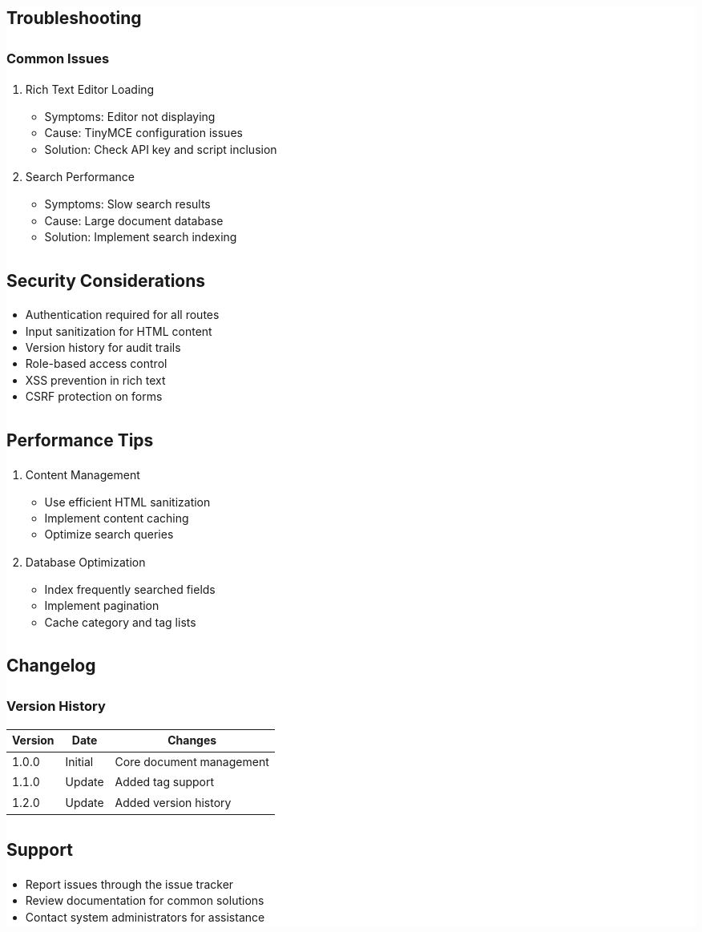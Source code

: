 ## Troubleshooting

### Common Issues

1. Rich Text Editor Loading
   - Symptoms: Editor not displaying
   - Cause: TinyMCE configuration issues
   - Solution: Check API key and script inclusion

2. Search Performance
   - Symptoms: Slow search results
   - Cause: Large document database
   - Solution: Implement search indexing

## Security Considerations

- Authentication required for all routes
- Input sanitization for HTML content
- Version history for audit trails
- Role-based access control
- XSS prevention in rich text
- CSRF protection on forms

## Performance Tips

1. Content Management
   - Use efficient HTML sanitization
   - Implement content caching
   - Optimize search queries

2. Database Optimization
   - Index frequently searched fields
   - Implement pagination
   - Cache category and tag lists

## Changelog

### Version History

| Version | Date | Changes |
|---------|------|---------|
| 1.0.0 | Initial | Core document management |
| 1.1.0 | Update | Added tag support |
| 1.2.0 | Update | Added version history |

## Support

- Report issues through the issue tracker
- Review documentation for common solutions
- Contact system administrators for assistance
